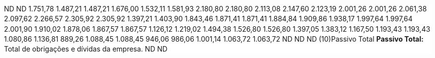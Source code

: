 <td data-col='trimBalanco' class='trimData'>ND</td>
<td data-col='trimBalanco' class='trimData'>ND</td>
<td data-col='trimBalanco' class='trimData'>1.751,78</td>
<td>1.487,21</td>
<td data-col='trimBalanco' class='trimData'>1.487,21</td>
<td data-col='trimBalanco' class='trimData'>1.676,00</td>
<td data-col='trimBalanco' class='trimData'>1.532,11</td>
<td data-col='trimBalanco' class='trimData'>1.581,93</td>
<td>2.180,80</td>
<td data-col='trimBalanco' class='trimData'>2.180,80</td>
<td data-col='trimBalanco' class='trimData'>2.113,08</td>
<td data-col='trimBalanco' class='trimData'>2.147,60</td>
<td data-col='trimBalanco' class='trimData'>2.123,19</td>
<td>2.001,26</td>
<td data-col='trimBalanco' class='trimData'>2.001,26</td>
<td data-col='trimBalanco' class='trimData'>2.061,38</td>
<td data-col='trimBalanco' class='trimData'>2.097,62</td>
<td data-col='trimBalanco' class='trimData'>2.266,57</td>
<td>2.305,92</td>
<td data-col='trimBalanco' class='trimData'>2.305,92</td>
<td data-col='trimBalanco' class='trimData'>1.397,21</td>
<td data-col='trimBalanco' class='trimData'>1.403,90</td>
<td data-col='trimBalanco' class='trimData'>1.843,46</td>
<td>1.871,41</td>
<td data-col='trimBalanco' class='trimData'>1.871,41</td>
<td data-col='trimBalanco' class='trimData'>1.884,84</td>
<td data-col='trimBalanco' class='trimData'>1.909,86</td>
<td data-col='trimBalanco' class='trimData'>1.938,17</td>
<td>1.997,64</td>
<td data-col='trimBalanco' class='trimData'>1.997,64</td>
<td data-col='trimBalanco' class='trimData'>2.001,90</td>
<td data-col='trimBalanco' class='trimData'>1.910,02</td>
<td data-col='trimBalanco' class='trimData'>1.878,06</td>
<td>1.867,57</td>
<td data-col='trimBalanco' class='trimData'>1.867,57</td>
<td data-col='trimBalanco' class='trimData'>1.126,12</td>
<td data-col='trimBalanco' class='trimData'>1.219,02</td>
<td data-col='trimBalanco' class='trimData'>1.494,38</td>
<td>1.526,80</td>
<td data-col='trimBalanco' class='trimData'>1.526,80</td>
<td data-col='trimBalanco' class='trimData'>1.397,05</td>
<td data-col='trimBalanco' class='trimData'>1.383,12</td>
<td data-col='trimBalanco' class='trimData'>1.167,50</td>
<td>1.193,43</td>
<td data-col='trimBalanco' class='trimData'>1.193,43</td>
<td data-col='trimBalanco' class='trimData'>1.080,86</td>
<td data-col='trimBalanco' class='trimData'>1.136,81</td>
<td data-col='trimBalanco' class='trimData'>889,26</td>
<td>1.088,45</td>
<td data-col='trimBalanco' class='trimData'>1.088,45</td>
<td data-col='trimBalanco' class='trimData'>946,06</td>
<td data-col='trimBalanco' class='trimData'>986,06</td>
<td data-col='trimBalanco' class='trimData'>1.001,14</td>
<td>1.063,72</td>
<td data-col='trimBalanco' class='trimData'>1.063,72</td>
<td data-col='trimBalanco' class='trimData'>ND</td>
<td data-col='trimBalanco' class='trimData'>ND</td>
<td data-col='trimBalanco' class='trimData'>ND</td>
</tr>
<tr class='trContaPassivo'>
<td class='leftAlignCell rowDescription fixedLeftColumn tooltip'>(10)Passivo Total <span class='tooltiptext'><b>Passivo Total: </b>Total de obrigações e dívidas da empresa.</span></td>
<td>ND</td>
<td data-col='trimBalanco' class='trimData'>ND</td>